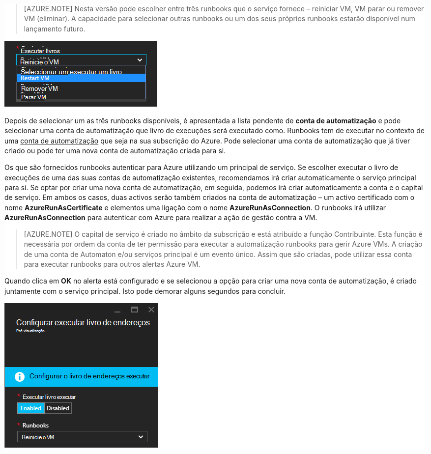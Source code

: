 >[AZURE.NOTE] Nesta versão pode escolher entre três runbooks que o serviço fornece – reiniciar VM, VM parar ou remover VM (eliminar).  A capacidade para selecionar outras runbooks ou um dos seus próprios runbooks estarão disponível num lançamento futuro.

![Runbooks para escolher a partir do](media/automation-azure-vm-alert-integration/RunbooksToChoose.png)

Depois de selecionar um as três runbooks disponíveis, é apresentada a lista pendente de **conta de automatização** e pode selecionar uma conta de automatização que livro de execuções será executado como. Runbooks tem de executar no contexto de uma [conta de automatização](automation-security-overview.md) que seja na sua subscrição do Azure. Pode selecionar uma conta de automatização que já tiver criado ou pode ter uma nova conta de automatização criada para si.

Os que são fornecidos runbooks autenticar para Azure utilizando um principal de serviço. Se escolher executar o livro de execuções de uma das suas contas de automatização existentes, recomendamos irá criar automaticamente o serviço principal para si. Se optar por criar uma nova conta de automatização, em seguida, podemos irá criar automaticamente a conta e o capital de serviço. Em ambos os casos, duas activos serão também criados na conta de automatização – um activo certificado com o nome **AzureRunAsCertificate** e elementos uma ligação com o nome **AzureRunAsConnection**. O runbooks irá utilizar **AzureRunAsConnection** para autenticar com Azure para realizar a ação de gestão contra a VM.

>[AZURE.NOTE] O capital de serviço é criado no âmbito da subscrição e está atribuído a função Contribuinte. Esta função é necessária por ordem da conta de ter permissão para executar a automatização runbooks para gerir Azure VMs.  A criação de uma conta de Automaton e/ou serviços principal é um evento único. Assim que são criadas, pode utilizar essa conta para executar runbooks para outros alertas Azure VM.

Quando clica em **OK** no alerta está configurado e se selecionou a opção para criar uma nova conta de automatização, é criado juntamente com o serviço principal.  Isto pode demorar alguns segundos para concluir.  

![Livro de execuções a ser configurado](media/automation-azure-vm-alert-integration/RunbookBeingConfigured.png)
